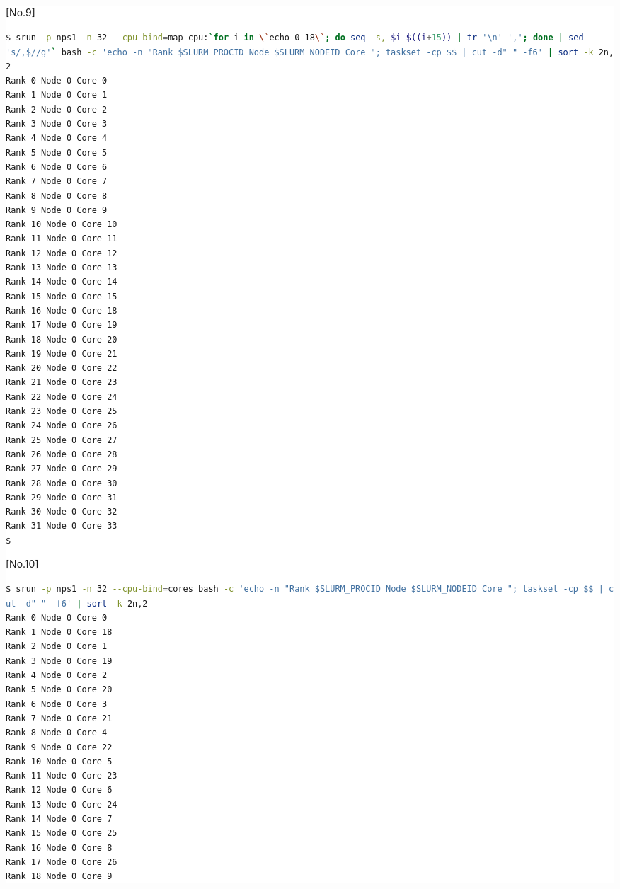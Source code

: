 [No.9]

```sh
$ srun -p nps1 -n 32 --cpu-bind=map_cpu:`for i in \`echo 0 18\`; do seq -s, $i $((i+15)) | tr '\n' ','; done | sed 's/,$//g'` bash -c 'echo -n "Rank $SLURM_PROCID Node $SLURM_NODEID Core "; taskset -cp $$ | cut -d" " -f6' | sort -k 2n,2
Rank 0 Node 0 Core 0
Rank 1 Node 0 Core 1
Rank 2 Node 0 Core 2
Rank 3 Node 0 Core 3
Rank 4 Node 0 Core 4
Rank 5 Node 0 Core 5
Rank 6 Node 0 Core 6
Rank 7 Node 0 Core 7
Rank 8 Node 0 Core 8
Rank 9 Node 0 Core 9
Rank 10 Node 0 Core 10
Rank 11 Node 0 Core 11
Rank 12 Node 0 Core 12
Rank 13 Node 0 Core 13
Rank 14 Node 0 Core 14
Rank 15 Node 0 Core 15
Rank 16 Node 0 Core 18
Rank 17 Node 0 Core 19
Rank 18 Node 0 Core 20
Rank 19 Node 0 Core 21
Rank 20 Node 0 Core 22
Rank 21 Node 0 Core 23
Rank 22 Node 0 Core 24
Rank 23 Node 0 Core 25
Rank 24 Node 0 Core 26
Rank 25 Node 0 Core 27
Rank 26 Node 0 Core 28
Rank 27 Node 0 Core 29
Rank 28 Node 0 Core 30
Rank 29 Node 0 Core 31
Rank 30 Node 0 Core 32
Rank 31 Node 0 Core 33
$
```

[No.10]

```sh
$ srun -p nps1 -n 32 --cpu-bind=cores bash -c 'echo -n "Rank $SLURM_PROCID Node $SLURM_NODEID Core "; taskset -cp $$ | cut -d" " -f6' | sort -k 2n,2
Rank 0 Node 0 Core 0
Rank 1 Node 0 Core 18
Rank 2 Node 0 Core 1
Rank 3 Node 0 Core 19
Rank 4 Node 0 Core 2
Rank 5 Node 0 Core 20
Rank 6 Node 0 Core 3
Rank 7 Node 0 Core 21
Rank 8 Node 0 Core 4
Rank 9 Node 0 Core 22
Rank 10 Node 0 Core 5
Rank 11 Node 0 Core 23
Rank 12 Node 0 Core 6
Rank 13 Node 0 Core 24
Rank 14 Node 0 Core 7
Rank 15 Node 0 Core 25
Rank 16 Node 0 Core 8
Rank 17 Node 0 Core 26
Rank 18 Node 0 Core 9
```